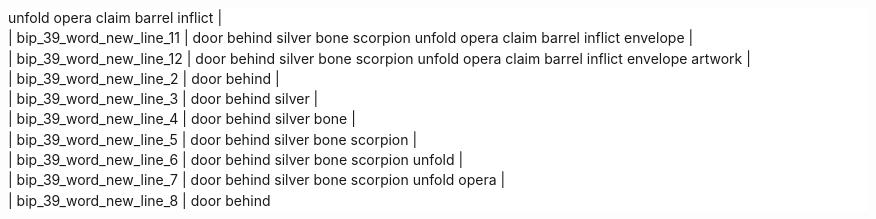 unfold
opera
claim
barrel
inflict |  
| bip_39_word_new_line_11 | door
behind
silver
bone
scorpion
unfold
opera
claim
barrel
inflict
envelope |  
| bip_39_word_new_line_12 | door
behind
silver
bone
scorpion
unfold
opera
claim
barrel
inflict
envelope
artwork |  
| bip_39_word_new_line_2 | door
behind |  
| bip_39_word_new_line_3 | door
behind
silver |  
| bip_39_word_new_line_4 | door
behind
silver
bone |  
| bip_39_word_new_line_5 | door
behind
silver
bone
scorpion |  
| bip_39_word_new_line_6 | door
behind
silver
bone
scorpion
unfold |  
| bip_39_word_new_line_7 | door
behind
silver
bone
scorpion
unfold
opera |  
| bip_39_word_new_line_8 | door
behind
